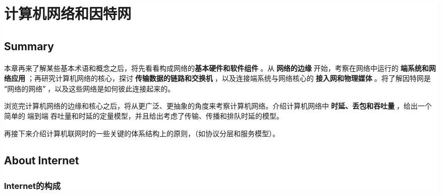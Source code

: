 # 计算机网络和因特网

## Summary

本章再来了解某些基本术语和概念之后，将先看看构成网络的**基本硬件和软件组件** 。从 **网络的边缘** 开始，考察在网络中运行的 **端系统和网络应用** ；再研究计算机网络的核心，探讨 **传输数据的链路和交换机** ，以及连接端系统与网络核心的 **接入网和物理媒体** 。将了解因特网是 “网络的网络” ，以及这些网络是如何彼此连接起来的。

浏览完计算机网络的边缘和核心之后，将从更广泛、更抽象的角度来考察计算机网络。介绍计算机网络中 **时延、丢包和吞吐量** ，给出一个简单的 端到端 吞吐量和时延的定量模型，并且给出考虑了传输、传播和排队时延的模型。

再接下来介绍计算机联网时的一些关键的体系结构上的原则，（如协议分层和服务模型）。

## About Internet

### Internet的构成

<div style="text-align: center;">